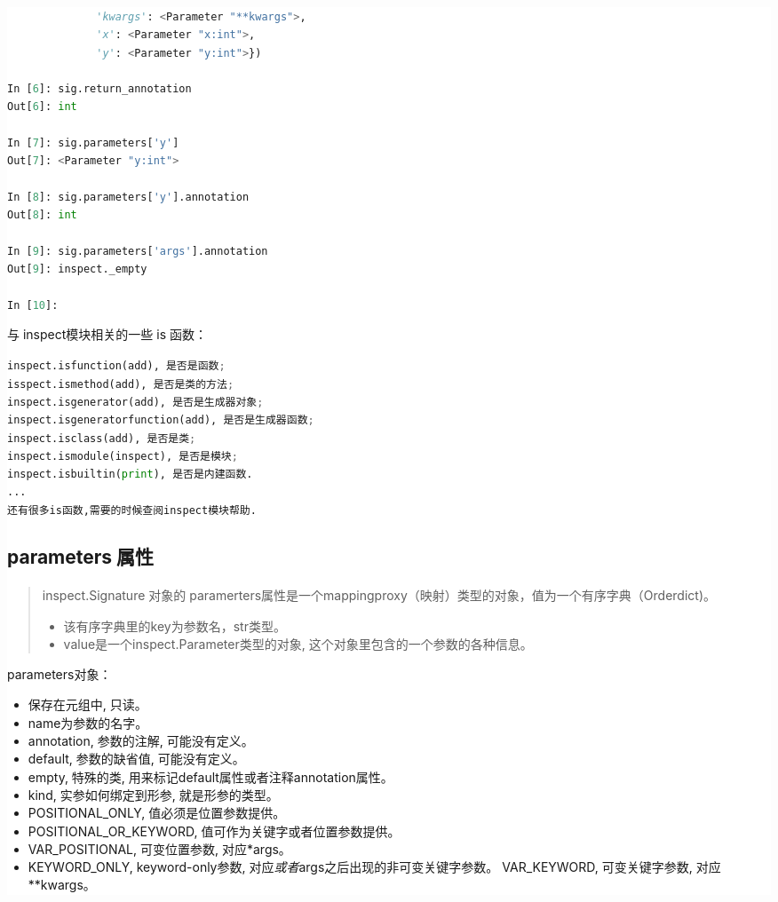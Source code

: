 ```python 
              'kwargs': <Parameter "**kwargs">,
              'x': <Parameter "x:int">,
              'y': <Parameter "y:int">})

In [6]: sig.return_annotation
Out[6]: int

In [7]: sig.parameters['y']
Out[7]: <Parameter "y:int">

In [8]: sig.parameters['y'].annotation
Out[8]: int

In [9]: sig.parameters['args'].annotation
Out[9]: inspect._empty

In [10]:
```

与 inspect模块相关的一些 is 函数：  

```python 
inspect.isfunction(add), 是否是函数; 
isspect.ismethod(add), 是否是类的方法; 
inspect.isgenerator(add), 是否是生成器对象; 
inspect.isgeneratorfunction(add), 是否是生成器函数; 
inspect.isclass(add), 是否是类; 
inspect.ismodule(inspect), 是否是模块; 
inspect.isbuiltin(print), 是否是内建函数.
... 
还有很多is函数,需要的时候查阅inspect模块帮助.
```

## parameters 属性 

>   inspect.Signature 对象的 paramerters属性是一个mappingproxy（映射）类型的对象，值为一个有序字典（Orderdict)。
>
>   -   该有序字典里的key为参数名，str类型。
>   -   value是一个inspect.Parameter类型的对象, 这个对象里包含的一个参数的各种信息。 

parameters对象：

-   保存在元组中, 只读。
-   name为参数的名字。
-   annotation, 参数的注解, 可能没有定义。
-   default, 参数的缺省值, 可能没有定义。
-   empty, 特殊的类, 用来标记default属性或者注释annotation属性。
-   kind, 实参如何绑定到形参, 就是形参的类型。
-   POSITIONAL_ONLY, 值必须是位置参数提供。 
-   POSITIONAL_OR_KEYWORD, 值可作为关键字或者位置参数提供。
-   VAR_POSITIONAL, 可变位置参数, 对应*args。
-   KEYWORD_ONLY, keyword-only参数, 对应*或者*args之后出现的非可变关键字参数。
	   VAR_KEYWORD, 可变关键字参数, 对应**kwargs。	
